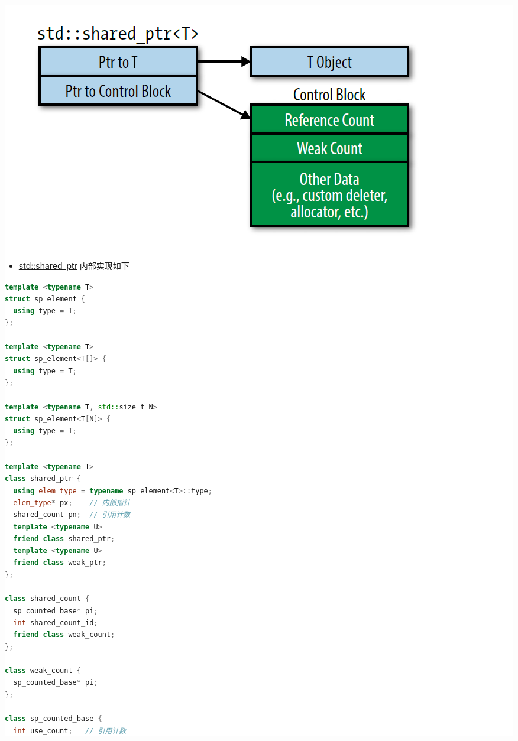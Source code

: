 ![](../images/4-1.png)

* [std::shared_ptr](https://en.cppreference.com/w/cpp/memory/shared_ptr) 内部实现如下

```cpp
template <typename T>
struct sp_element {
  using type = T;
};

template <typename T>
struct sp_element<T[]> {
  using type = T;
};

template <typename T, std::size_t N>
struct sp_element<T[N]> {
  using type = T;
};

template <typename T>
class shared_ptr {
  using elem_type = typename sp_element<T>::type;
  elem_type* px;    // 内部指针
  shared_count pn;  // 引用计数
  template <typename U>
  friend class shared_ptr;
  template <typename U>
  friend class weak_ptr;
};

class shared_count {
  sp_counted_base* pi;
  int shared_count_id;
  friend class weak_count;
};

class weak_count {
  sp_counted_base* pi;
};

class sp_counted_base {
  int use_count;   // 引用计数
```